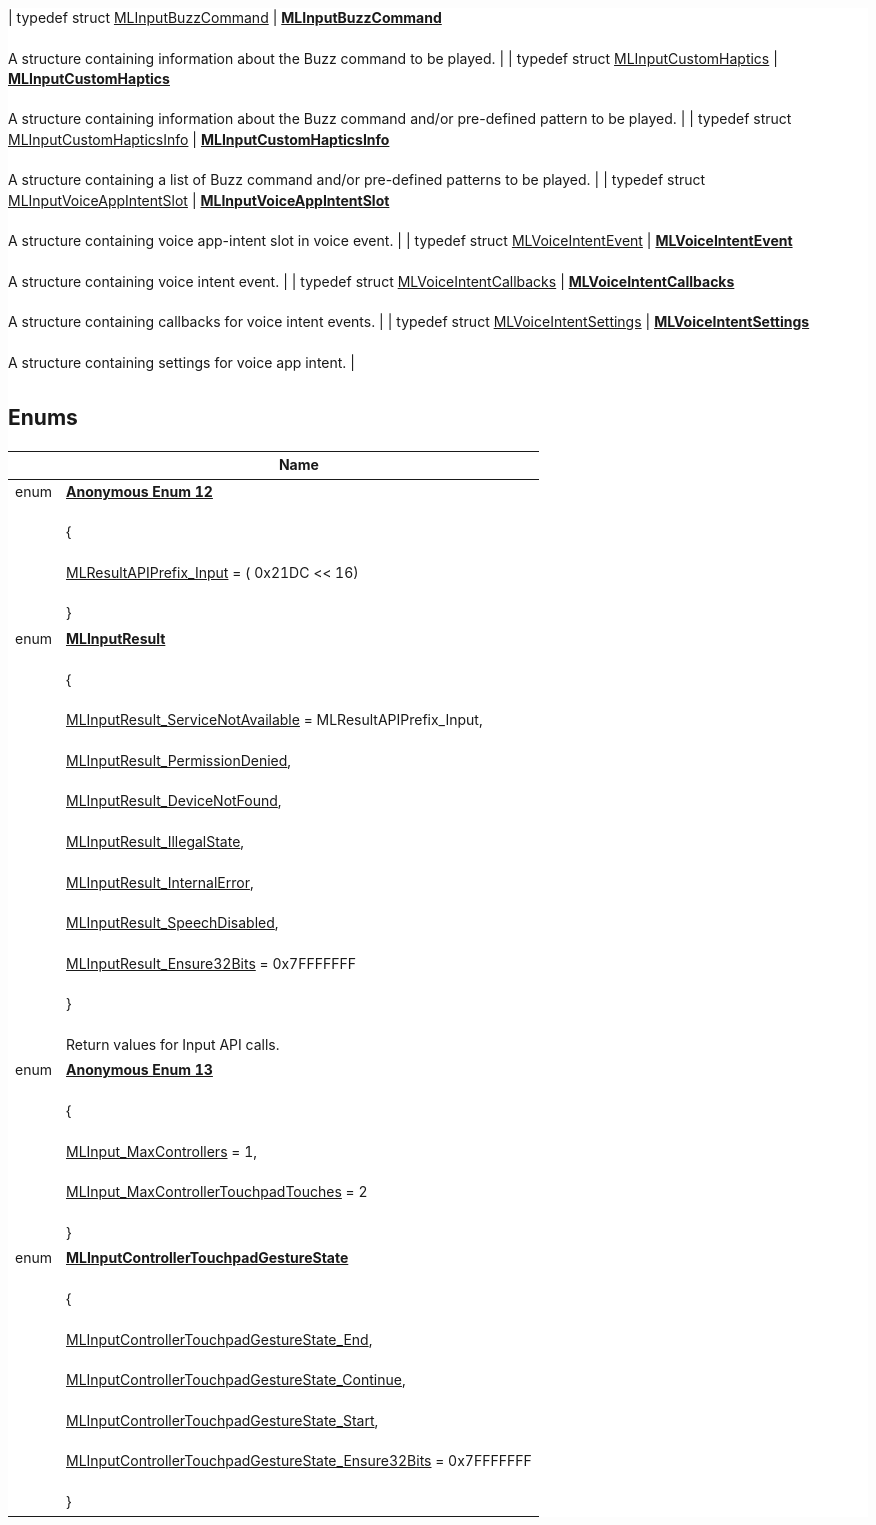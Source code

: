 | typedef struct [MLInputBuzzCommand](/versioned_docs/version-14-Jun-2023/api-ref/api/Modules/group___input/struct_m_l_input_buzz_command.md) | **[MLInputBuzzCommand](/versioned_docs/version-14-Jun-2023/api-ref/api/Modules/group___input/group___input.md#struct-mlinputbuzzcommand)** <br></br>A structure containing information about the Buzz command to be played.  |
| typedef struct [MLInputCustomHaptics](/versioned_docs/version-14-Jun-2023/api-ref/api/Modules/group___input/struct_m_l_input_custom_haptics.md) | **[MLInputCustomHaptics](/versioned_docs/version-14-Jun-2023/api-ref/api/Modules/group___input/group___input.md#struct-mlinputcustomhaptics)** <br></br>A structure containing information about the Buzz command and/or pre-defined pattern to be played.  |
| typedef struct [MLInputCustomHapticsInfo](/versioned_docs/version-14-Jun-2023/api-ref/api/Modules/group___input/struct_m_l_input_custom_haptics_info.md) | **[MLInputCustomHapticsInfo](/versioned_docs/version-14-Jun-2023/api-ref/api/Modules/group___input/group___input.md#struct-mlinputcustomhapticsinfo)** <br></br>A structure containing a list of Buzz command and/or pre-defined patterns to be played.  |
| typedef struct [MLInputVoiceAppIntentSlot](/versioned_docs/version-14-Jun-2023/api-ref/api/Modules/group___input/struct_m_l_input_voice_app_intent_slot.md) | **[MLInputVoiceAppIntentSlot](/versioned_docs/version-14-Jun-2023/api-ref/api/Modules/group___input/group___input.md#struct-mlinputvoiceappintentslot)** <br></br>A structure containing voice app-intent slot in voice event.  |
| typedef struct [MLVoiceIntentEvent](/versioned_docs/version-14-Jun-2023/api-ref/api/Modules/group___input/struct_m_l_voice_intent_event.md) | **[MLVoiceIntentEvent](/versioned_docs/version-14-Jun-2023/api-ref/api/Modules/group___input/group___input.md#struct-mlvoiceintentevent)** <br></br>A structure containing voice intent event.  |
| typedef struct [MLVoiceIntentCallbacks](/versioned_docs/version-14-Jun-2023/api-ref/api/Modules/group___input/struct_m_l_voice_intent_callbacks.md) | **[MLVoiceIntentCallbacks](/versioned_docs/version-14-Jun-2023/api-ref/api/Modules/group___input/group___input.md#struct-mlvoiceintentcallbacks)** <br></br>A structure containing callbacks for voice intent events.  |
| typedef struct [MLVoiceIntentSettings](/versioned_docs/version-14-Jun-2023/api-ref/api/Modules/group___input/struct_m_l_voice_intent_settings.md) | **[MLVoiceIntentSettings](/versioned_docs/version-14-Jun-2023/api-ref/api/Modules/group___input/group___input.md#struct-mlvoiceintentsettings)** <br></br>A structure containing settings for voice app intent.  |

## Enums

|                | Name           |
| -------------- | -------------- |
| enum | **[Anonymous Enum 12](/versioned_docs/version-14-Jun-2023/api-ref/api/Modules/group___input/group___input.md#enums-anonymous-enum-12)** <br></br> { <br></br>[MLResultAPIPrefix_Input](/versioned_docs/version-14-Jun-2023/api-ref/api/Modules/group___input/group___input.md#enums-mlresultapiprefix-input) = ( 0x21DC  << 16)<br></br>} |
| enum | **[MLInputResult](/versioned_docs/version-14-Jun-2023/api-ref/api/Modules/group___input/group___input.md#enums-mlinputresult)** <br></br> { <br></br>[MLInputResult_ServiceNotAvailable](/versioned_docs/version-14-Jun-2023/api-ref/api/Modules/group___input/group___input.md#enums-mlinputresult-servicenotavailable) = MLResultAPIPrefix_Input,<br></br> [MLInputResult_PermissionDenied](/versioned_docs/version-14-Jun-2023/api-ref/api/Modules/group___input/group___input.md#enums-mlinputresult-permissiondenied),<br></br> [MLInputResult_DeviceNotFound](/versioned_docs/version-14-Jun-2023/api-ref/api/Modules/group___input/group___input.md#enums-mlinputresult-devicenotfound),<br></br> [MLInputResult_IllegalState](/versioned_docs/version-14-Jun-2023/api-ref/api/Modules/group___input/group___input.md#enums-mlinputresult-illegalstate),<br></br> [MLInputResult_InternalError](/versioned_docs/version-14-Jun-2023/api-ref/api/Modules/group___input/group___input.md#enums-mlinputresult-internalerror),<br></br> [MLInputResult_SpeechDisabled](/versioned_docs/version-14-Jun-2023/api-ref/api/Modules/group___input/group___input.md#enums-mlinputresult-speechdisabled),<br></br> [MLInputResult_Ensure32Bits](/versioned_docs/version-14-Jun-2023/api-ref/api/Modules/group___input/group___input.md#enums-mlinputresult-ensure32bits) = 0x7FFFFFFF<br></br>}<br></br>Return values for Input API calls.  |
| enum | **[Anonymous Enum 13](/versioned_docs/version-14-Jun-2023/api-ref/api/Modules/group___input/group___input.md#enums-anonymous-enum-13)** <br></br> { <br></br>[MLInput_MaxControllers](/versioned_docs/version-14-Jun-2023/api-ref/api/Modules/group___input/group___input.md#enums-mlinput-maxcontrollers) = 1,<br></br> [MLInput_MaxControllerTouchpadTouches](/versioned_docs/version-14-Jun-2023/api-ref/api/Modules/group___input/group___input.md#enums-mlinput-maxcontrollertouchpadtouches) = 2<br></br>} |
| enum | **[MLInputControllerTouchpadGestureState](/versioned_docs/version-14-Jun-2023/api-ref/api/Modules/group___input/group___input.md#enums-mlinputcontrollertouchpadgesturestate)** <br></br> { <br></br>[MLInputControllerTouchpadGestureState_End](/versioned_docs/version-14-Jun-2023/api-ref/api/Modules/group___input/group___input.md#enums-mlinputcontrollertouchpadgesturestate-end),<br></br> [MLInputControllerTouchpadGestureState_Continue](/versioned_docs/version-14-Jun-2023/api-ref/api/Modules/group___input/group___input.md#enums-mlinputcontrollertouchpadgesturestate-continue),<br></br> [MLInputControllerTouchpadGestureState_Start](/versioned_docs/version-14-Jun-2023/api-ref/api/Modules/group___input/group___input.md#enums-mlinputcontrollertouchpadgesturestate-start),<br></br> [MLInputControllerTouchpadGestureState_Ensure32Bits](/versioned_docs/version-14-Jun-2023/api-ref/api/Modules/group___input/group___input.md#enums-mlinputcontrollertouchpadgesturestate-ensure32bits) = 0x7FFFFFFF<br></br>} |